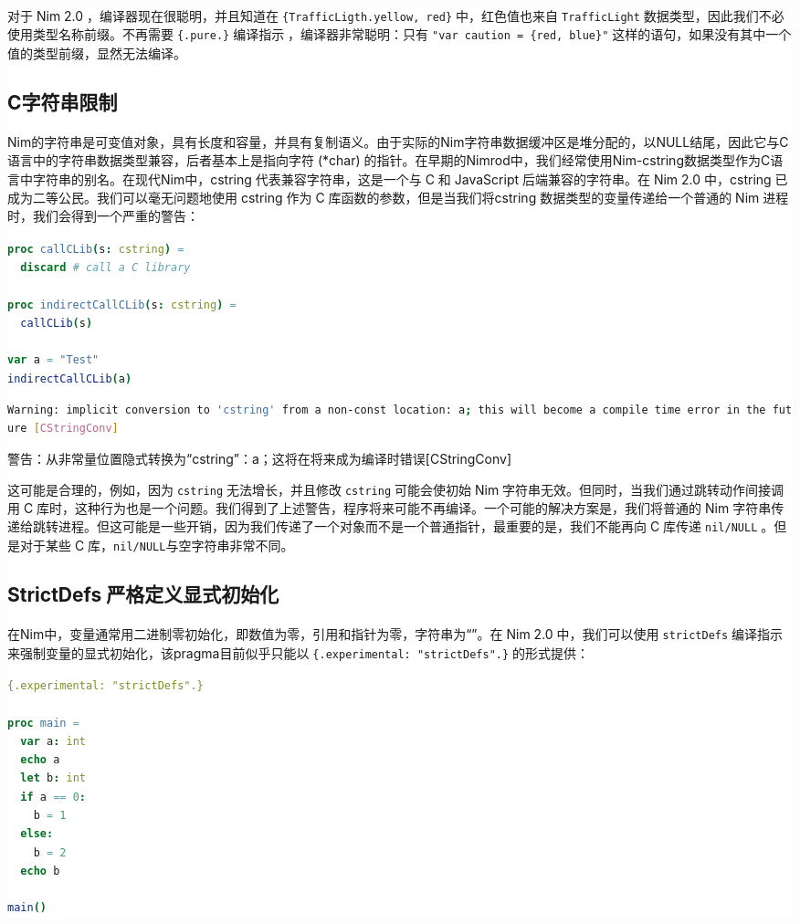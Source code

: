 对于 Nim 2.0 ，编译器现在很聪明，并且知道在 `{TrafficLigth.yellow, red}` 中，红色值也来自 `TrafficLight` 数据类型，因此我们不必使用类型名称前缀。不再需要 `{.pure.}` 编译指示 ，编译器非常聪明：只有 `"var caution = {red, blue}"` 这样的语句，如果没有其中一个值的类型前缀，显然无法编译。

## C字符串限制

Nim的字符串是可变值对象，具有长度和容量，并具有复制语义。由于实际的Nim字符串数据缓冲区是堆分配的，以NULL结尾，因此它与C语言中的字符串数据类型兼容，后者基本上是指向字符 (*char) 的指针。在早期的Nimrod中，我们经常使用Nim-cstring数据类型作为C语言中字符串的别名。在现代Nim中，cstring 代表兼容字符串，这是一个与 C 和 JavaScript 后端兼容的字符串。在 Nim 2.0 中，cstring 已成为二等公民。我们可以毫无问题地使用 cstring 作为 C 库函数的参数，但是当我们将cstring 数据类型的变量传递给一个普通的 Nim 进程时，我们会得到一个严重的警告：


```nim
proc callCLib(s: cstring) =
  discard # call a C library

proc indirectCallCLib(s: cstring) =
  callCLib(s)

var a = "Test"
indirectCallCLib(a)
```

```bash
Warning: implicit conversion to 'cstring' from a non-const location: a; this will become a compile time error in the future [CStringConv]
```
警告：从非常量位置隐式转换为“cstring”：a；这将在将来成为编译时错误[CStringConv]

这可能是合理的，例如，因为 `cstring` 无法增长，并且修改 `cstring` 可能会使初始 Nim 字符串无效。但同时，当我们通过跳转动作间接调用 C 库时，这种行为也是一个问题。我们得到了上述警告，程序将来可能不再编译。一个可能的解决方案是，我们将普通的 Nim 字符串传递给跳转进程。但这可能是一些开销，因为我们传递了一个对象而不是一个普通指针，最重要的是，我们不能再向 C 库传递 `nil/NULL` 。但是对于某些 C 库，`nil/NULL`与空字符串非常不同。


## StrictDefs 严格定义显式初始化

在Nim中，变量通常用二进制零初始化，即数值为零，引用和指针为零，字符串为“”。在 Nim 2.0 中，我们可以使用 `strictDefs` 编译指示来强制变量的显式初始化，该pragma目前似乎只能以 `{.experimental: "strictDefs".}` 的形式提供：


```nim
{.experimental: "strictDefs".}

proc main =
  var a: int
  echo a
  let b: int
  if a == 0:
    b = 1
  else:
    b = 2
  echo b

main()
```

